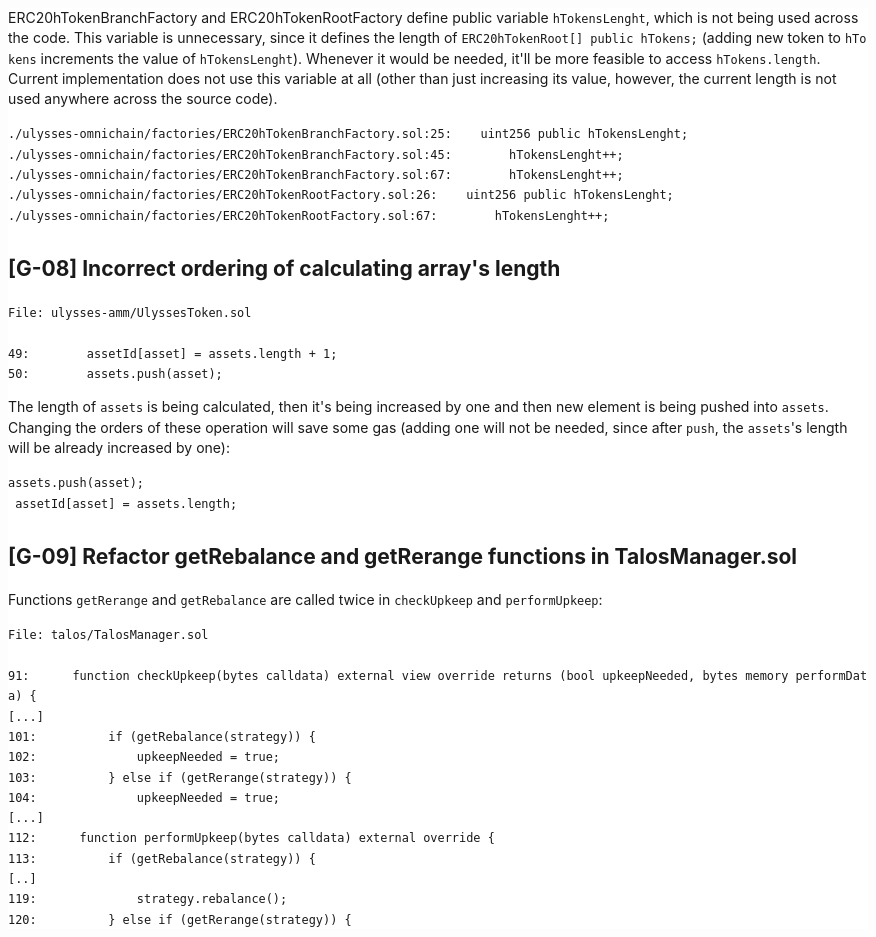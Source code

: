 ERC20hTokenBranchFactory and ERC20hTokenRootFactory define public variable `hTokensLenght`, which is not being used across the code. 
This variable is unnecessary, since it defines the length of `ERC20hTokenRoot[] public hTokens;` (adding new token to `hTokens` increments the value of `hTokensLenght`).
Whenever it would be needed, it'll be more feasible to access `hTokens.length`. Current implementation does not use this variable at all (other than just increasing its value, however, the current length is not used anywhere across the source code).

```
./ulysses-omnichain/factories/ERC20hTokenBranchFactory.sol:25:    uint256 public hTokensLenght;
./ulysses-omnichain/factories/ERC20hTokenBranchFactory.sol:45:        hTokensLenght++; 
./ulysses-omnichain/factories/ERC20hTokenBranchFactory.sol:67:        hTokensLenght++;
./ulysses-omnichain/factories/ERC20hTokenRootFactory.sol:26:    uint256 public hTokensLenght;
./ulysses-omnichain/factories/ERC20hTokenRootFactory.sol:67:        hTokensLenght++;   
```

## [G-08] Incorrect ordering of calculating array's length

```
File: ulysses-amm/UlyssesToken.sol

49:        assetId[asset] = assets.length + 1;
50:        assets.push(asset);
```

The length of `assets` is being calculated, then it's being increased by one and then new element is being pushed into `assets`. Changing the orders of these operation will save some gas (adding one will not be needed, since after `push`, the `assets`'s length will be already increased by one):

```
assets.push(asset);
 assetId[asset] = assets.length;
```


## [G-09] Refactor getRebalance and getRerange functions in TalosManager.sol

Functions `getRerange` and `getRebalance` are called twice in `checkUpkeep` and `performUpkeep`:

```
File: talos/TalosManager.sol

91:      function checkUpkeep(bytes calldata) external view override returns (bool upkeepNeeded, bytes memory performData) {
[...]
101:          if (getRebalance(strategy)) {
102:              upkeepNeeded = true;
103:          } else if (getRerange(strategy)) {
104:              upkeepNeeded = true;
[...]
112:      function performUpkeep(bytes calldata) external override {
113:          if (getRebalance(strategy)) {
[..]
119:              strategy.rebalance();
120:          } else if (getRerange(strategy)) {
```
